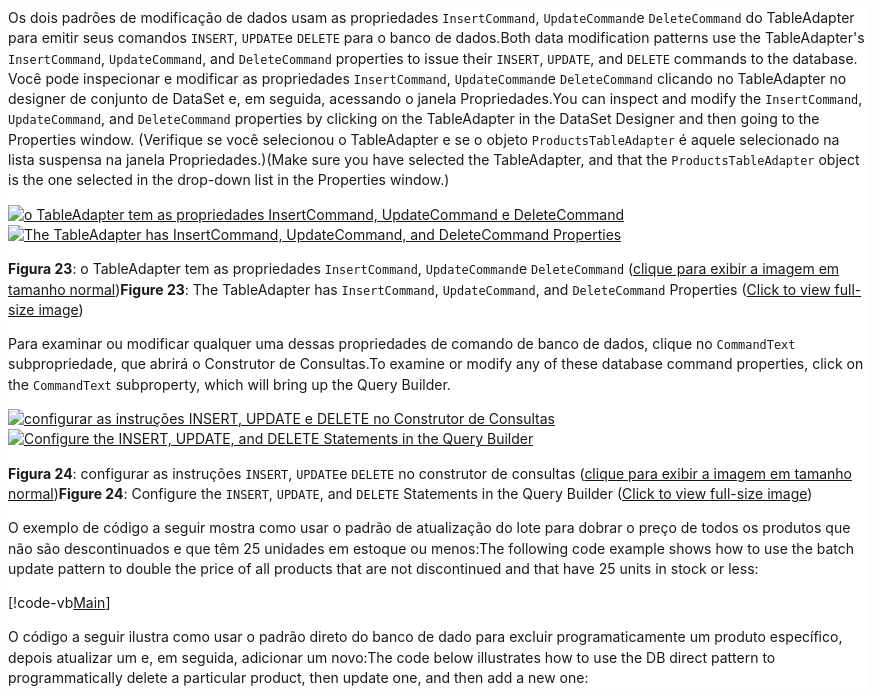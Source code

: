 <span data-ttu-id="e811f-329">Os dois padrões de modificação de dados usam as propriedades `InsertCommand`, `UpdateCommand`e `DeleteCommand` do TableAdapter para emitir seus comandos `INSERT`, `UPDATE`e `DELETE` para o banco de dados.</span><span class="sxs-lookup"><span data-stu-id="e811f-329">Both data modification patterns use the TableAdapter's `InsertCommand`, `UpdateCommand`, and `DeleteCommand` properties to issue their `INSERT`, `UPDATE`, and `DELETE` commands to the database.</span></span> <span data-ttu-id="e811f-330">Você pode inspecionar e modificar as propriedades `InsertCommand`, `UpdateCommand`e `DeleteCommand` clicando no TableAdapter no designer de conjunto de DataSet e, em seguida, acessando o janela Propriedades.</span><span class="sxs-lookup"><span data-stu-id="e811f-330">You can inspect and modify the `InsertCommand`, `UpdateCommand`, and `DeleteCommand` properties by clicking on the TableAdapter in the DataSet Designer and then going to the Properties window.</span></span> <span data-ttu-id="e811f-331">(Verifique se você selecionou o TableAdapter e se o objeto `ProductsTableAdapter` é aquele selecionado na lista suspensa na janela Propriedades.)</span><span class="sxs-lookup"><span data-stu-id="e811f-331">(Make sure you have selected the TableAdapter, and that the `ProductsTableAdapter` object is the one selected in the drop-down list in the Properties window.)</span></span>

<span data-ttu-id="e811f-332">[![o TableAdapter tem as propriedades InsertCommand, UpdateCommand e DeleteCommand](creating-a-data-access-layer-vb/_static/image62.png)](creating-a-data-access-layer-vb/_static/image61.png)</span><span class="sxs-lookup"><span data-stu-id="e811f-332">[![The TableAdapter has InsertCommand, UpdateCommand, and DeleteCommand Properties](creating-a-data-access-layer-vb/_static/image62.png)](creating-a-data-access-layer-vb/_static/image61.png)</span></span>

<span data-ttu-id="e811f-333">**Figura 23**: o TableAdapter tem as propriedades `InsertCommand`, `UpdateCommand`e `DeleteCommand` ([clique para exibir a imagem em tamanho normal](creating-a-data-access-layer-vb/_static/image63.png))</span><span class="sxs-lookup"><span data-stu-id="e811f-333">**Figure 23**: The TableAdapter has `InsertCommand`, `UpdateCommand`, and `DeleteCommand` Properties ([Click to view full-size image](creating-a-data-access-layer-vb/_static/image63.png))</span></span>

<span data-ttu-id="e811f-334">Para examinar ou modificar qualquer uma dessas propriedades de comando de banco de dados, clique no `CommandText` subpropriedade, que abrirá o Construtor de Consultas.</span><span class="sxs-lookup"><span data-stu-id="e811f-334">To examine or modify any of these database command properties, click on the `CommandText` subproperty, which will bring up the Query Builder.</span></span>

<span data-ttu-id="e811f-335">[![configurar as instruções INSERT, UPDATE e DELETE no Construtor de Consultas](creating-a-data-access-layer-vb/_static/image65.png)](creating-a-data-access-layer-vb/_static/image64.png)</span><span class="sxs-lookup"><span data-stu-id="e811f-335">[![Configure the INSERT, UPDATE, and DELETE Statements in the Query Builder](creating-a-data-access-layer-vb/_static/image65.png)](creating-a-data-access-layer-vb/_static/image64.png)</span></span>

<span data-ttu-id="e811f-336">**Figura 24**: configurar as instruções `INSERT`, `UPDATE`e `DELETE` no construtor de consultas ([clique para exibir a imagem em tamanho normal](creating-a-data-access-layer-vb/_static/image66.png))</span><span class="sxs-lookup"><span data-stu-id="e811f-336">**Figure 24**: Configure the `INSERT`, `UPDATE`, and `DELETE` Statements in the Query Builder ([Click to view full-size image](creating-a-data-access-layer-vb/_static/image66.png))</span></span>

<span data-ttu-id="e811f-337">O exemplo de código a seguir mostra como usar o padrão de atualização do lote para dobrar o preço de todos os produtos que não são descontinuados e que têm 25 unidades em estoque ou menos:</span><span class="sxs-lookup"><span data-stu-id="e811f-337">The following code example shows how to use the batch update pattern to double the price of all products that are not discontinued and that have 25 units in stock or less:</span></span>

[!code-vb[Main](creating-a-data-access-layer-vb/samples/sample6.vb)]

<span data-ttu-id="e811f-338">O código a seguir ilustra como usar o padrão direto do banco de dado para excluir programaticamente um produto específico, depois atualizar um e, em seguida, adicionar um novo:</span><span class="sxs-lookup"><span data-stu-id="e811f-338">The code below illustrates how to use the DB direct pattern to programmatically delete a particular product, then update one, and then add a new one:</span></span>
